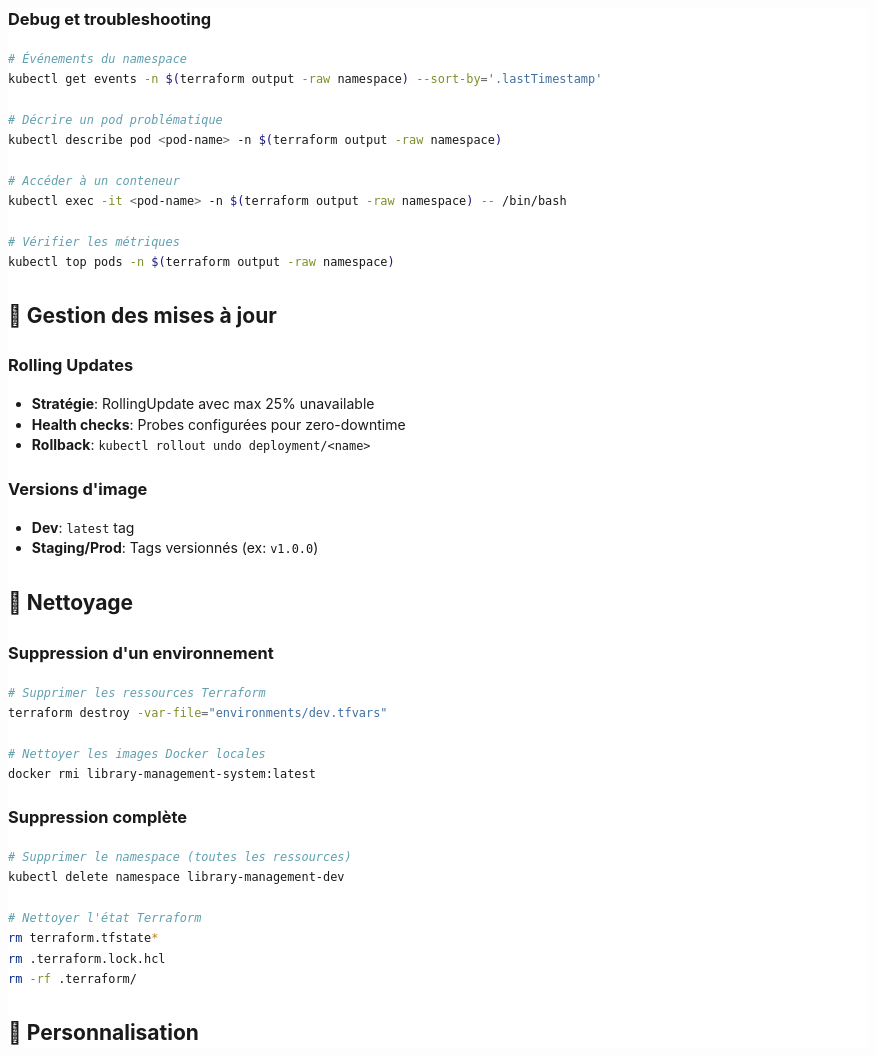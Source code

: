 ### Debug et troubleshooting
```bash
# Événements du namespace
kubectl get events -n $(terraform output -raw namespace) --sort-by='.lastTimestamp'

# Décrire un pod problématique
kubectl describe pod <pod-name> -n $(terraform output -raw namespace)

# Accéder à un conteneur
kubectl exec -it <pod-name> -n $(terraform output -raw namespace) -- /bin/bash

# Vérifier les métriques
kubectl top pods -n $(terraform output -raw namespace)
```

## 🔄 Gestion des mises à jour

### Rolling Updates
- **Stratégie**: RollingUpdate avec max 25% unavailable
- **Health checks**: Probes configurées pour zero-downtime
- **Rollback**: `kubectl rollout undo deployment/<name>`

### Versions d'image
- **Dev**: `latest` tag
- **Staging/Prod**: Tags versionnés (ex: `v1.0.0`)

## 🧹 Nettoyage

### Suppression d'un environnement
```bash
# Supprimer les ressources Terraform
terraform destroy -var-file="environments/dev.tfvars"

# Nettoyer les images Docker locales
docker rmi library-management-system:latest
```

### Suppression complète
```bash
# Supprimer le namespace (toutes les ressources)
kubectl delete namespace library-management-dev

# Nettoyer l'état Terraform
rm terraform.tfstate*
rm .terraform.lock.hcl
rm -rf .terraform/
```

## 🔧 Personnalisation
